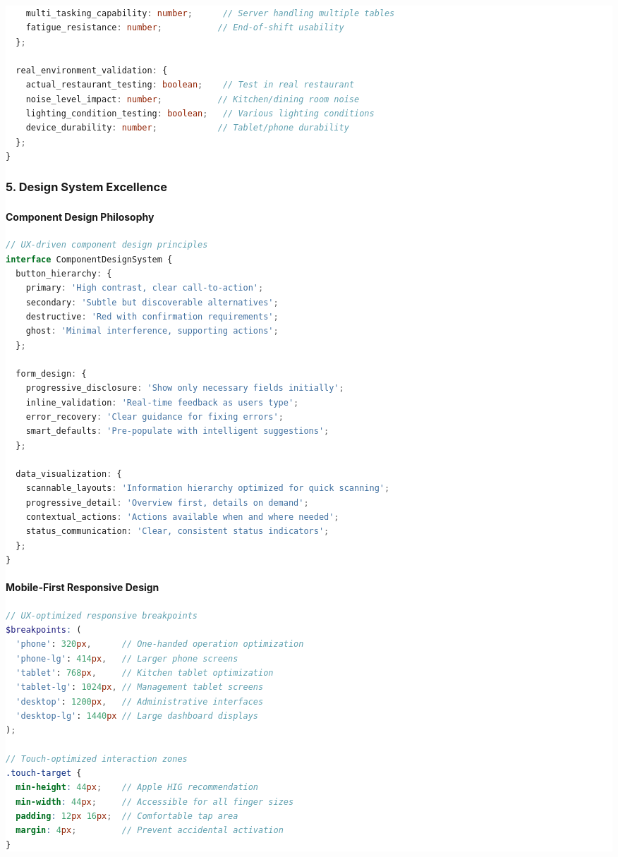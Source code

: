 ```typescript
    multi_tasking_capability: number;      // Server handling multiple tables
    fatigue_resistance: number;           // End-of-shift usability
  };
  
  real_environment_validation: {
    actual_restaurant_testing: boolean;    // Test in real restaurant
    noise_level_impact: number;           // Kitchen/dining room noise
    lighting_condition_testing: boolean;   // Various lighting conditions
    device_durability: number;            // Tablet/phone durability
  };
}
```

### 5. Design System Excellence

#### Component Design Philosophy
```typescript
// UX-driven component design principles
interface ComponentDesignSystem {
  button_hierarchy: {
    primary: 'High contrast, clear call-to-action';
    secondary: 'Subtle but discoverable alternatives';
    destructive: 'Red with confirmation requirements';
    ghost: 'Minimal interference, supporting actions';
  };
  
  form_design: {
    progressive_disclosure: 'Show only necessary fields initially';
    inline_validation: 'Real-time feedback as users type';
    error_recovery: 'Clear guidance for fixing errors';
    smart_defaults: 'Pre-populate with intelligent suggestions';
  };
  
  data_visualization: {
    scannable_layouts: 'Information hierarchy optimized for quick scanning';
    progressive_detail: 'Overview first, details on demand';
    contextual_actions: 'Actions available when and where needed';
    status_communication: 'Clear, consistent status indicators';
  };
}
```

#### Mobile-First Responsive Design
```scss
// UX-optimized responsive breakpoints
$breakpoints: (
  'phone': 320px,      // One-handed operation optimization
  'phone-lg': 414px,   // Larger phone screens
  'tablet': 768px,     // Kitchen tablet optimization
  'tablet-lg': 1024px, // Management tablet screens
  'desktop': 1200px,   // Administrative interfaces
  'desktop-lg': 1440px // Large dashboard displays
);

// Touch-optimized interaction zones
.touch-target {
  min-height: 44px;    // Apple HIG recommendation
  min-width: 44px;     // Accessible for all finger sizes
  padding: 12px 16px;  // Comfortable tap area
  margin: 4px;         // Prevent accidental activation
}
```
